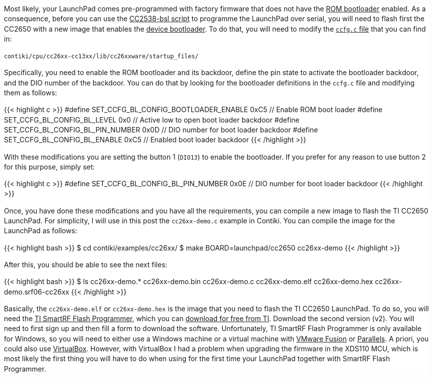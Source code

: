 Most likely, your LaunchPad comes pre-programmed with factory firmware that does not have the [ROM bootloader]((http://www.ti.com/lit/an/swra466a/swra466a.pdf)) enabled. As a consequence, before you can use the [CC2538-bsl script](https://github.com/JelmerT/cc2538-bsl) to programme the LaunchPad over serial, you will need to flash first the CC2650 with a new image that enables the [device bootloader](http://www.ti.com/lit/an/swra466a/swra466a.pdf). To do that, you will need to modify the [`ccfg.c` file](https://github.com/g-oikonomou/cc26xxware/blob/0270b50ac750f8f3348a98f900a470e7a65ffce8/startup_files/ccfg.c) that you can find in:

`contiki/cpu/cc26xx-cc13xx/lib/cc26xxware/startup_files/`

Specifically, you need to enable the ROM bootloader and its backdoor, define the pin state to activate the bootloader backdoor, and the DIO number of the backdoor. You can do that by looking for the bootloader definitions in the `ccfg.c` file and modifying them as follows:

{{< highlight c >}}
#define SET_CCFG_BL_CONFIG_BOOTLOADER_ENABLE            0xC5       // Enable ROM boot loader
#define SET_CCFG_BL_CONFIG_BL_LEVEL                  	0x0        // Active low to open boot loader backdoor
#define SET_CCFG_BL_CONFIG_BL_PIN_NUMBER                0x0D       // DIO number for boot loader backdoor
#define SET_CCFG_BL_CONFIG_BL_ENABLE                 	0xC5       // Enabled boot loader backdoor
{{< /highlight >}}

With these modifications you are setting the button 1 (`DIO13`) to enable the bootloader. If you prefer for any reason to use button 2 for this purpose, simply set:

{{< highlight c >}}
#define SET_CCFG_BL_CONFIG_BL_PIN_NUMBER                0x0E       // DIO number for boot loader backdoor
{{< /highlight >}}

Once, you have done these modifications and you have all the requirements, you can compile a new image to flash the TI CC2650 LaunchPad. For simplicity, I will use in this post the `cc26xx-demo.c` example in Contiki. You can compile the image for the LaunchPad as follows:

{{< highlight bash >}}
$ cd contiki/examples/cc26xx/
$ make BOARD=launchpad/cc2650 cc26xx-demo
{{< /highlight >}}

After this, you should be able to see the next files:

{{< highlight bash >}}
$ ls cc26xx-demo.*
cc26xx-demo.bin			cc26xx-demo.c			cc26xx-demo.elf			cc26xx-demo.hex			cc26xx-demo.srf06-cc26xx
{{< /highlight >}}

Basically, the `cc26xx-demo.elf` or `cc26xx-demo.hex` is the image that you need to flash the TI CC2650 LaunchPad. To do so, you will need the [TI SmartRF Flash Programmer](http://www.ti.com/tool/flash-programmer), which you can [download for free from TI](http://www.ti.com/tool/flash-programmer). Download the second version (v2). You will need to first sign up and then fill a form to download the software. Unfortunately, TI SmartRF Flash Programmer is only available for Windows, so you will need to either use a Windows machine or a virtual machine with [VMware Fusion](https://www.vmware.com/products/fusion) or [Parallels](http://www.parallels.com/eu/). A priori, you could also use [VirtualBox](https://www.virtualbox.org). However, with VirtualBox I had a problem when upgrading the firmware in the XDS110 MCU, which is most likely the first thing you will have to do when using for the first time your LaunchPad together with SmartRF Flash Programmer.
